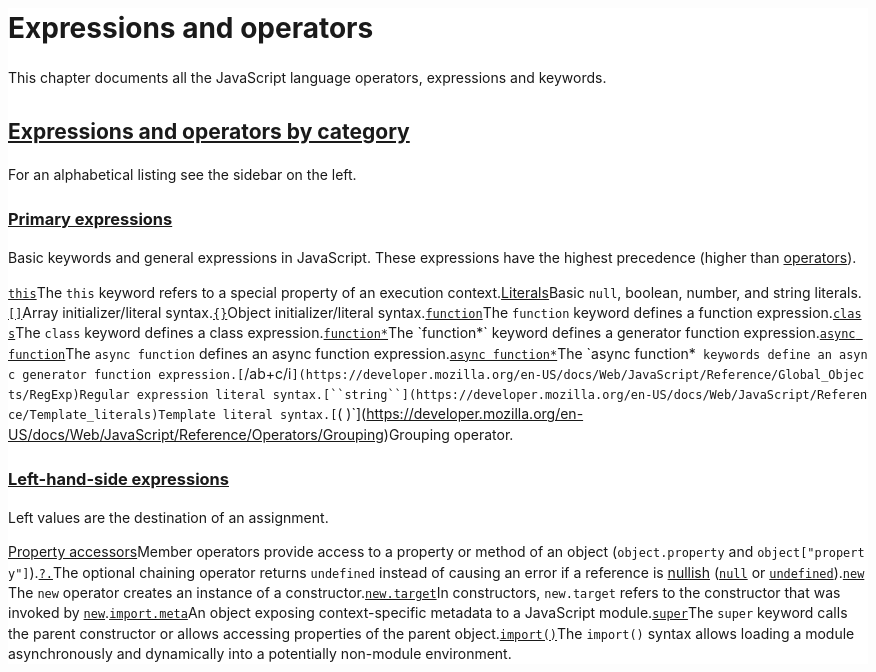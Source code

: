 # Expressions and operators

This chapter documents all the JavaScript language operators, expressions and keywords.

## [Expressions and operators by category](https://developer.mozilla.org/en-US/docs/Web/JavaScript/Reference/Operators#expressions_and_operators_by_category)

For an alphabetical listing see the sidebar on the left.

### [Primary expressions](https://developer.mozilla.org/en-US/docs/Web/JavaScript/Reference/Operators#primary_expressions)

Basic keywords and general expressions in JavaScript. These expressions have the highest precedence (higher than [operators](https://developer.mozilla.org/en-US/docs/Web/JavaScript/Reference/Operators/Operator_precedence)).

[`this`](https://developer.mozilla.org/en-US/docs/Web/JavaScript/Reference/Operators/this)The `this` keyword refers to a special property of an execution context.[Literals](https://developer.mozilla.org/en-US/docs/Web/JavaScript/Reference/Lexical_grammar#literals)Basic `null`, boolean, number, and string literals.[`[]`](https://developer.mozilla.org/en-US/docs/Web/JavaScript/Reference/Global_Objects/Array)Array initializer/literal syntax.[`{}`](https://developer.mozilla.org/en-US/docs/Web/JavaScript/Reference/Operators/Object_initializer)Object initializer/literal syntax.[`function`](https://developer.mozilla.org/en-US/docs/Web/JavaScript/Reference/Operators/function)The `function` keyword defines a function expression.[`class`](https://developer.mozilla.org/en-US/docs/Web/JavaScript/Reference/Operators/class)The `class` keyword defines a class expression.[`function*`](https://developer.mozilla.org/en-US/docs/Web/JavaScript/Reference/Operators/function*)The `function*` keyword defines a generator function expression.[`async function`](https://developer.mozilla.org/en-US/docs/Web/JavaScript/Reference/Operators/async_function)The `async function` defines an async function expression.[`async function*`](https://developer.mozilla.org/en-US/docs/Web/JavaScript/Reference/Operators/async_function*)The `async function*` keywords define an async generator function expression.[`/ab+c/i`](https://developer.mozilla.org/en-US/docs/Web/JavaScript/Reference/Global_Objects/RegExp)Regular expression literal syntax.[``string``](https://developer.mozilla.org/en-US/docs/Web/JavaScript/Reference/Template_literals)Template literal syntax.[`( )`](https://developer.mozilla.org/en-US/docs/Web/JavaScript/Reference/Operators/Grouping)Grouping operator.

### [Left-hand-side expressions](https://developer.mozilla.org/en-US/docs/Web/JavaScript/Reference/Operators#left-hand-side_expressions)

Left values are the destination of an assignment.

[Property accessors](https://developer.mozilla.org/en-US/docs/Web/JavaScript/Reference/Operators/Property_accessors)Member operators provide access to a property or method of an object (`object.property` and `object["property"]`).[`?.`](https://developer.mozilla.org/en-US/docs/Web/JavaScript/Reference/Operators/Optional_chaining)The optional chaining operator returns `undefined` instead of causing an error if a reference is [nullish](https://developer.mozilla.org/en-US/docs/Glossary/Nullish) ([`null`](https://developer.mozilla.org/en-US/docs/Web/JavaScript/Reference/Operators/null) or [`undefined`](https://developer.mozilla.org/en-US/docs/Web/JavaScript/Reference/Global_Objects/undefined)).[`new`](https://developer.mozilla.org/en-US/docs/Web/JavaScript/Reference/Operators/new)The `new` operator creates an instance of a constructor.[`new.target`](https://developer.mozilla.org/en-US/docs/Web/JavaScript/Reference/Operators/new.target)In constructors, `new.target` refers to the constructor that was invoked by [`new`](https://developer.mozilla.org/en-US/docs/Web/JavaScript/Reference/Operators/new).[`import.meta`](https://developer.mozilla.org/en-US/docs/Web/JavaScript/Reference/Operators/import.meta)An object exposing context-specific metadata to a JavaScript module.[`super`](https://developer.mozilla.org/en-US/docs/Web/JavaScript/Reference/Operators/super)The `super` keyword calls the parent constructor or allows accessing properties of the parent object.[`import()`](https://developer.mozilla.org/en-US/docs/Web/JavaScript/Reference/Operators/import)The `import()` syntax allows loading a module asynchronously and dynamically into a potentially non-module environment.
